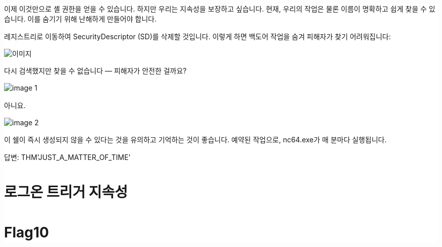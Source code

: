 이제 이것만으로 셸 권한을 얻을 수 있습니다. 하지만 우리는 지속성을 보장하고 싶습니다. 현재, 우리의 작업은 물론 이름이 명확하고 쉽게 찾을 수 있습니다. 이를 숨기기 위해 난해하게 만들어야 합니다.

레지스트리로 이동하여 SecurityDescriptor (SD)를 삭제할 것입니다. 이렇게 하면 백도어 작업을 숨겨 피해자가 찾기 어려워집니다:

![이미지](/assets/img/2024-06-19-WindowsLocalPersistenceTechniquesTryHackMe_62.png)



<ins class="adsbygoogle"
     style="display:block"
     data-ad-client="ca-pub-4877378276818686"
     data-ad-slot="1107185301"
     data-ad-format="auto"
     data-full-width-responsive="true"></ins>

<script>
     (adsbygoogle = window.adsbygoogle || []).push({});
</script>

다시 검색했지만 찾을 수 없습니다 — 피해자가 안전한 걸까요?

![image 1](/assets/img/2024-06-19-WindowsLocalPersistenceTechniquesTryHackMe_63.png)

아니요.

![image 2](/assets/img/2024-06-19-WindowsLocalPersistenceTechniquesTryHackMe_64.png)



<ins class="adsbygoogle"
     style="display:block"
     data-ad-client="ca-pub-4877378276818686"
     data-ad-slot="1107185301"
     data-ad-format="auto"
     data-full-width-responsive="true"></ins>

<script>
     (adsbygoogle = window.adsbygoogle || []).push({});
</script>

이 쉘이 즉시 생성되지 않을 수 있다는 것을 유의하고 기억하는 것이 좋습니다. 예약된 작업으로, nc64.exe가 매 분마다 실행됩니다.

답변: THM'JUST_A_MATTER_OF_TIME'

# 로그온 트리거 지속성

# Flag10



<ins class="adsbygoogle"
     style="display:block"
     data-ad-client="ca-pub-4877378276818686"
     data-ad-slot="1107185301"
     data-ad-format="auto"
     data-full-width-responsive="true"></ins>
